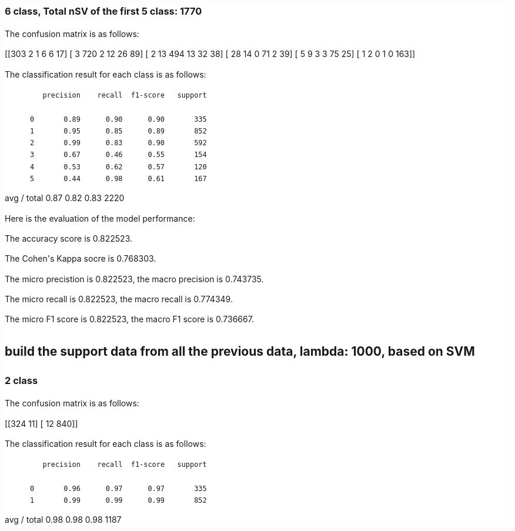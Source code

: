 ### 6 class, Total nSV of the first 5 class: 1770
The confusion matrix is as follows: 

[[303   2   1   6   6  17]
 [  3 720   2  12  26  89]
 [  2  13 494  13  32  38]
 [ 28  14   0  71   2  39]
 [  5   9   3   3  75  25]
 [  1   2   0   1   0 163]]



The classification result for each class is as follows: 

             precision    recall  f1-score   support

          0       0.89      0.90      0.90       335
          1       0.95      0.85      0.89       852
          2       0.99      0.83      0.90       592
          3       0.67      0.46      0.55       154
          4       0.53      0.62      0.57       120
          5       0.44      0.98      0.61       167

avg / total       0.87      0.82      0.83      2220




Here is the evaluation of the model performance: 

The accuracy score is 0.822523.

The Cohen's Kappa socre is 0.768303.

The micro precistion is 0.822523, the macro precision is 0.743735.

The micro recall is 0.822523, the macro recall is 0.774349.

The micro F1 score is 0.822523, the macro F1 score is 0.736667.

## build the support data from all the previous data, lambda: 1000, based on SVM
### 2 class
The confusion matrix is as follows: 

[[324  11]
 [ 12 840]]



The classification result for each class is as follows: 

             precision    recall  f1-score   support

          0       0.96      0.97      0.97       335
          1       0.99      0.99      0.99       852

avg / total       0.98      0.98      0.98      1187

